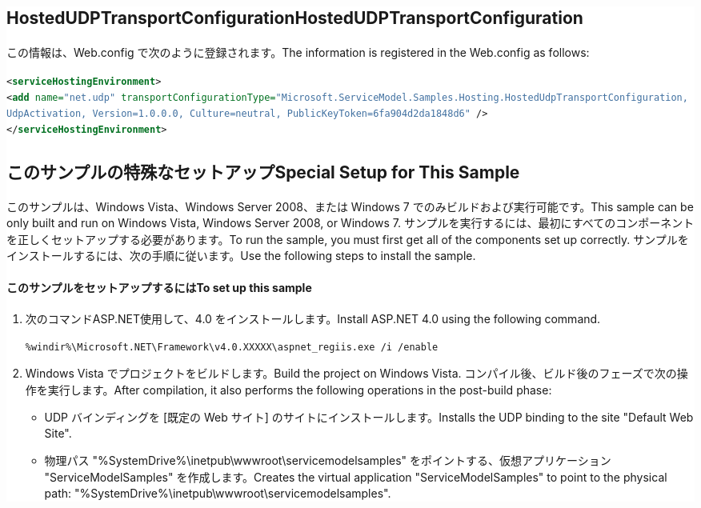 ## <a name="hostedudptransportconfiguration"></a><span data-ttu-id="670cb-142">HostedUDPTransportConfiguration</span><span class="sxs-lookup"><span data-stu-id="670cb-142">HostedUDPTransportConfiguration</span></span>  
 <span data-ttu-id="670cb-143">この情報は、Web.config で次のように登録されます。</span><span class="sxs-lookup"><span data-stu-id="670cb-143">The information is registered in the Web.config as follows:</span></span>  
  
```xml  
<serviceHostingEnvironment>  
<add name="net.udp" transportConfigurationType="Microsoft.ServiceModel.Samples.Hosting.HostedUdpTransportConfiguration, UdpActivation, Version=1.0.0.0, Culture=neutral, PublicKeyToken=6fa904d2da1848d6" />  
</serviceHostingEnvironment>  
```  
  
## <a name="special-setup-for-this-sample"></a><span data-ttu-id="670cb-144">このサンプルの特殊なセットアップ</span><span class="sxs-lookup"><span data-stu-id="670cb-144">Special Setup for This Sample</span></span>  
 <span data-ttu-id="670cb-145">このサンプルは、Windows Vista、Windows Server 2008、または Windows 7 でのみビルドおよび実行可能です。</span><span class="sxs-lookup"><span data-stu-id="670cb-145">This sample can be only built and run on Windows Vista, Windows Server 2008, or Windows 7.</span></span> <span data-ttu-id="670cb-146">サンプルを実行するには、最初にすべてのコンポーネントを正しくセットアップする必要があります。</span><span class="sxs-lookup"><span data-stu-id="670cb-146">To run the sample, you must first get all of the components set up correctly.</span></span> <span data-ttu-id="670cb-147">サンプルをインストールするには、次の手順に従います。</span><span class="sxs-lookup"><span data-stu-id="670cb-147">Use the following steps to install the sample.</span></span>  
  
#### <a name="to-set-up-this-sample"></a><span data-ttu-id="670cb-148">このサンプルをセットアップするには</span><span class="sxs-lookup"><span data-stu-id="670cb-148">To set up this sample</span></span>  
  
1. <span data-ttu-id="670cb-149">次のコマンドASP.NET使用して、4.0 をインストールします。</span><span class="sxs-lookup"><span data-stu-id="670cb-149">Install ASP.NET 4.0 using the following command.</span></span>  
  
    ```console  
    %windir%\Microsoft.NET\Framework\v4.0.XXXXX\aspnet_regiis.exe /i /enable  
    ```  
  
2. <span data-ttu-id="670cb-150">Windows Vista でプロジェクトをビルドします。</span><span class="sxs-lookup"><span data-stu-id="670cb-150">Build the project on Windows Vista.</span></span> <span data-ttu-id="670cb-151">コンパイル後、ビルド後のフェーズで次の操作を実行します。</span><span class="sxs-lookup"><span data-stu-id="670cb-151">After compilation, it also performs the following operations in the post-build phase:</span></span>  
  
    - <span data-ttu-id="670cb-152">UDP バインディングを [既定の Web サイト] のサイトにインストールします。</span><span class="sxs-lookup"><span data-stu-id="670cb-152">Installs the UDP binding to the site "Default Web Site".</span></span>  
  
    - <span data-ttu-id="670cb-153">物理パス "%SystemDrive%\inetpub\wwwroot\servicemodelsamples" をポイントする、仮想アプリケーション "ServiceModelSamples" を作成します。</span><span class="sxs-lookup"><span data-stu-id="670cb-153">Creates the virtual application "ServiceModelSamples" to point to the physical path: "%SystemDrive%\inetpub\wwwroot\servicemodelsamples".</span></span>  
  